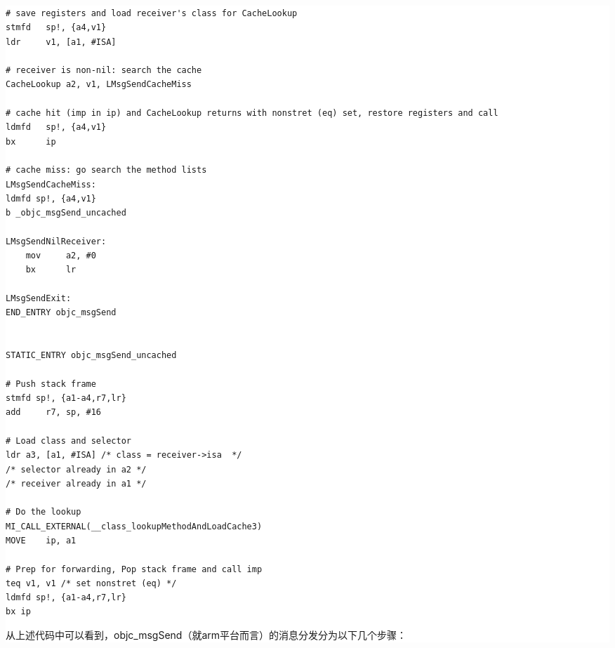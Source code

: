 	# save registers and load receiver's class for CacheLookup
	stmfd   sp!, {a4,v1}
	ldr     v1, [a1, #ISA]
	
	# receiver is non-nil: search the cache
	CacheLookup a2, v1, LMsgSendCacheMiss
	
	# cache hit (imp in ip) and CacheLookup returns with nonstret (eq) set, restore registers and call
	ldmfd   sp!, {a4,v1}
	bx      ip
	
	# cache miss: go search the method lists
	LMsgSendCacheMiss:
	ldmfd sp!, {a4,v1}
	b _objc_msgSend_uncached
	
	LMsgSendNilReceiver:
	    mov     a2, #0
	    bx      lr
	
	LMsgSendExit:
	END_ENTRY objc_msgSend
	
	
	STATIC_ENTRY objc_msgSend_uncached
	
	# Push stack frame
	stmfd sp!, {a1-a4,r7,lr}
	add     r7, sp, #16
	
	# Load class and selector
	ldr a3, [a1, #ISA] /* class = receiver->isa  */
	/* selector already in a2 */
	/* receiver already in a1 */
	
	# Do the lookup
	MI_CALL_EXTERNAL(__class_lookupMethodAndLoadCache3)
	MOVE    ip, a1
	
	# Prep for forwarding, Pop stack frame and call imp
	teq v1, v1 /* set nonstret (eq) */
	ldmfd sp!, {a1-a4,r7,lr}
	bx ip
从上述代码中可以看到，objc_msgSend（就arm平台而言）的消息分发分为以下几个步骤：
